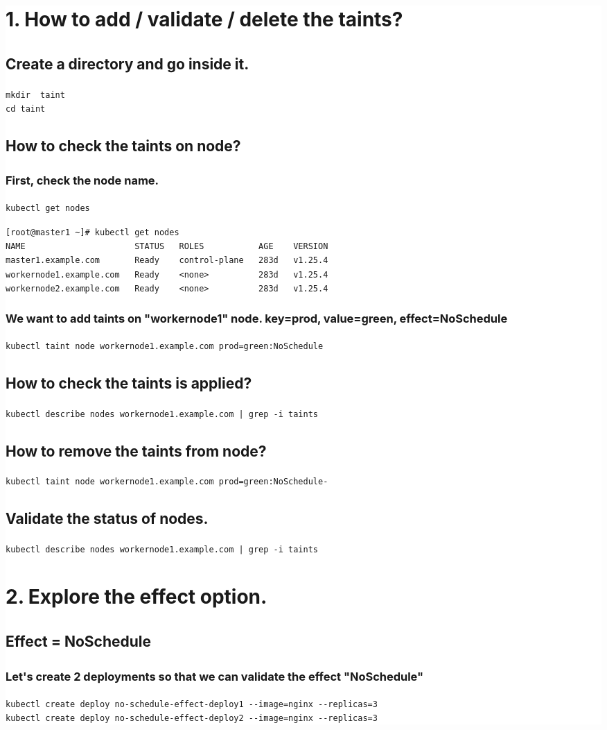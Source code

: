 

# 1. How to add / validate / delete the taints?
## Create a directory and go inside it.
```
mkdir  taint
cd taint
```
## How to check the taints on node?

### First, check the node name.
```
kubectl get nodes
```
```
[root@master1 ~]# kubectl get nodes
NAME                      STATUS   ROLES           AGE    VERSION
master1.example.com       Ready    control-plane   283d   v1.25.4
workernode1.example.com   Ready    <none>          283d   v1.25.4
workernode2.example.com   Ready    <none>          283d   v1.25.4
```

### We want to add taints on "workernode1" node. key=prod, value=green, effect=NoSchedule
```
kubectl taint node workernode1.example.com prod=green:NoSchedule
```

## How to check the taints is applied?
```
kubectl describe nodes workernode1.example.com | grep -i taints
```

## How to remove the taints from node?
```
kubectl taint node workernode1.example.com prod=green:NoSchedule-
```
## Validate the status of nodes.
```
kubectl describe nodes workernode1.example.com | grep -i taints
```


# 2. Explore the effect option.

## Effect = NoSchedule
### Let's create 2 deployments so that we can validate the effect "NoSchedule"
```
kubectl create deploy no-schedule-effect-deploy1 --image=nginx --replicas=3
kubectl create deploy no-schedule-effect-deploy2 --image=nginx --replicas=3
```
